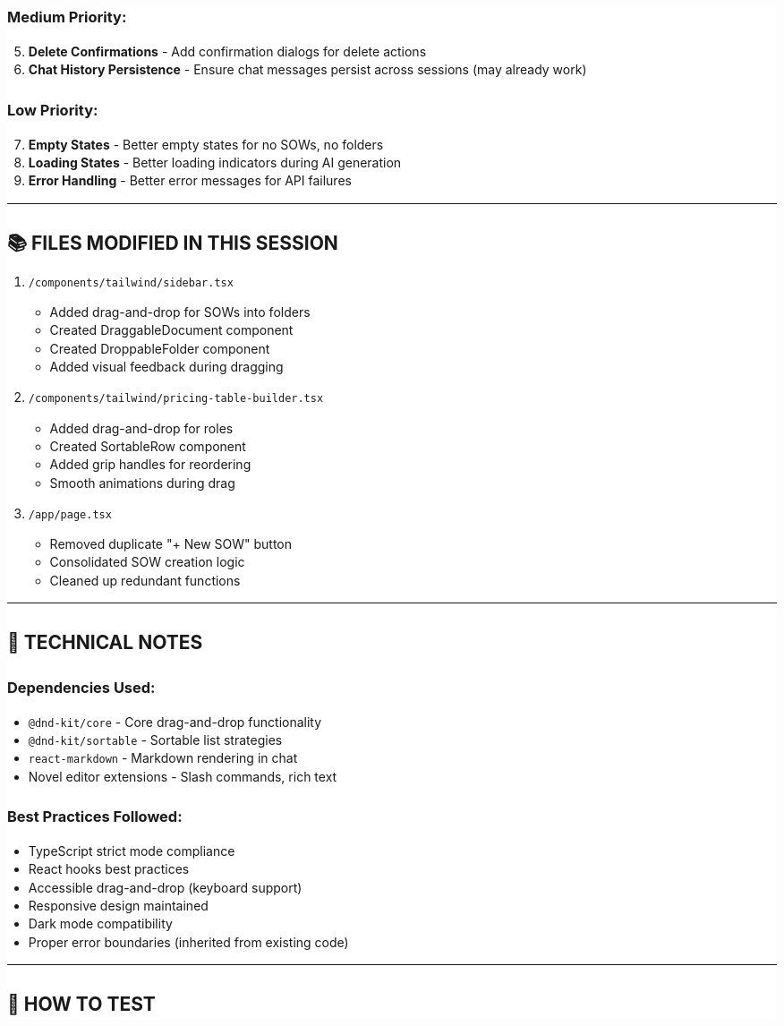 ### Medium Priority:
5. **Delete Confirmations** - Add confirmation dialogs for delete actions
6. **Chat History Persistence** - Ensure chat messages persist across sessions (may already work)

### Low Priority:
7. **Empty States** - Better empty states for no SOWs, no folders
8. **Loading States** - Better loading indicators during AI generation
9. **Error Handling** - Better error messages for API failures

---

## 📚 FILES MODIFIED IN THIS SESSION

1. `/components/tailwind/sidebar.tsx`
   - Added drag-and-drop for SOWs into folders
   - Created DraggableDocument component
   - Created DroppableFolder component
   - Added visual feedback during dragging

2. `/components/tailwind/pricing-table-builder.tsx`
   - Added drag-and-drop for roles
   - Created SortableRow component
   - Added grip handles for reordering
   - Smooth animations during drag

3. `/app/page.tsx`
   - Removed duplicate "+ New SOW" button
   - Consolidated SOW creation logic
   - Cleaned up redundant functions

---

## 🔧 TECHNICAL NOTES

### Dependencies Used:
- `@dnd-kit/core` - Core drag-and-drop functionality
- `@dnd-kit/sortable` - Sortable list strategies
- `react-markdown` - Markdown rendering in chat
- Novel editor extensions - Slash commands, rich text

### Best Practices Followed:
- TypeScript strict mode compliance
- React hooks best practices
- Accessible drag-and-drop (keyboard support)
- Responsive design maintained
- Dark mode compatibility
- Proper error boundaries (inherited from existing code)

---

## 🚀 HOW TO TEST

